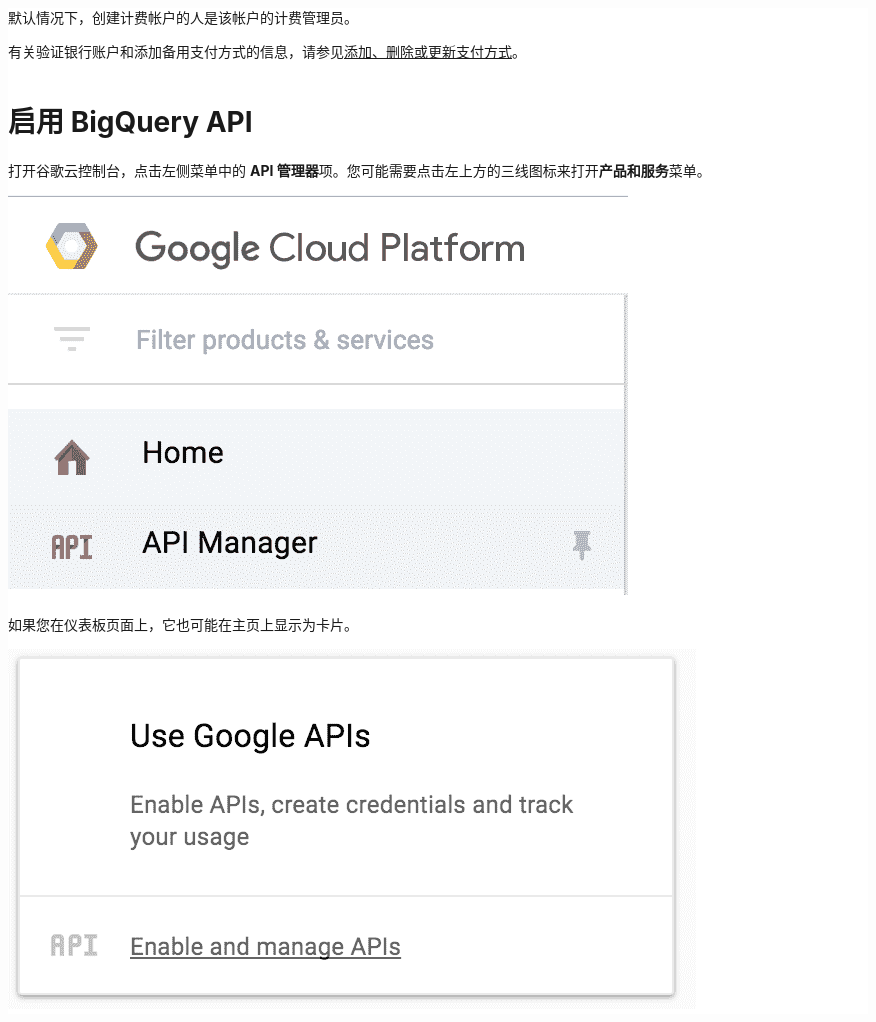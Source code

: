 默认情况下，创建计费帐户的人是该帐户的计费管理员。

有关验证银行账户和添加备用支付方式的信息，请参见[添加、删除或更新支付方式](https://support.google.com/cloud/answer/6293589)。

# 启用 BigQuery API

打开谷歌云控制台，点击左侧菜单中的 **API 管理器**项。您可能需要点击左上方的三线图标来打开**产品和服务**菜单。

![](img/e583799e0fba5e11409f3f5b00d08f96.png)

如果您在仪表板页面上，它也可能在主页上显示为卡片。

![](img/3c4621b85858d91b4a1cb2d6d4cb5893.png)
